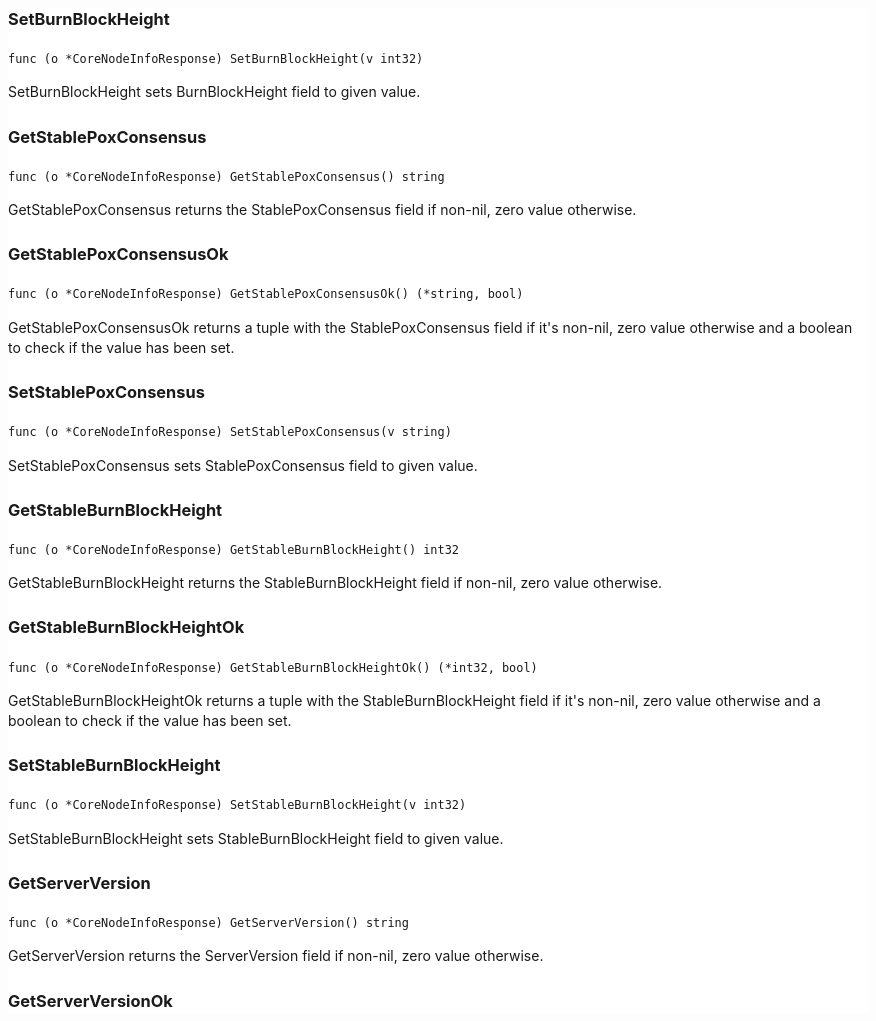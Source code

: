 ### SetBurnBlockHeight

`func (o *CoreNodeInfoResponse) SetBurnBlockHeight(v int32)`

SetBurnBlockHeight sets BurnBlockHeight field to given value.


### GetStablePoxConsensus

`func (o *CoreNodeInfoResponse) GetStablePoxConsensus() string`

GetStablePoxConsensus returns the StablePoxConsensus field if non-nil, zero value otherwise.

### GetStablePoxConsensusOk

`func (o *CoreNodeInfoResponse) GetStablePoxConsensusOk() (*string, bool)`

GetStablePoxConsensusOk returns a tuple with the StablePoxConsensus field if it's non-nil, zero value otherwise
and a boolean to check if the value has been set.

### SetStablePoxConsensus

`func (o *CoreNodeInfoResponse) SetStablePoxConsensus(v string)`

SetStablePoxConsensus sets StablePoxConsensus field to given value.


### GetStableBurnBlockHeight

`func (o *CoreNodeInfoResponse) GetStableBurnBlockHeight() int32`

GetStableBurnBlockHeight returns the StableBurnBlockHeight field if non-nil, zero value otherwise.

### GetStableBurnBlockHeightOk

`func (o *CoreNodeInfoResponse) GetStableBurnBlockHeightOk() (*int32, bool)`

GetStableBurnBlockHeightOk returns a tuple with the StableBurnBlockHeight field if it's non-nil, zero value otherwise
and a boolean to check if the value has been set.

### SetStableBurnBlockHeight

`func (o *CoreNodeInfoResponse) SetStableBurnBlockHeight(v int32)`

SetStableBurnBlockHeight sets StableBurnBlockHeight field to given value.


### GetServerVersion

`func (o *CoreNodeInfoResponse) GetServerVersion() string`

GetServerVersion returns the ServerVersion field if non-nil, zero value otherwise.

### GetServerVersionOk
